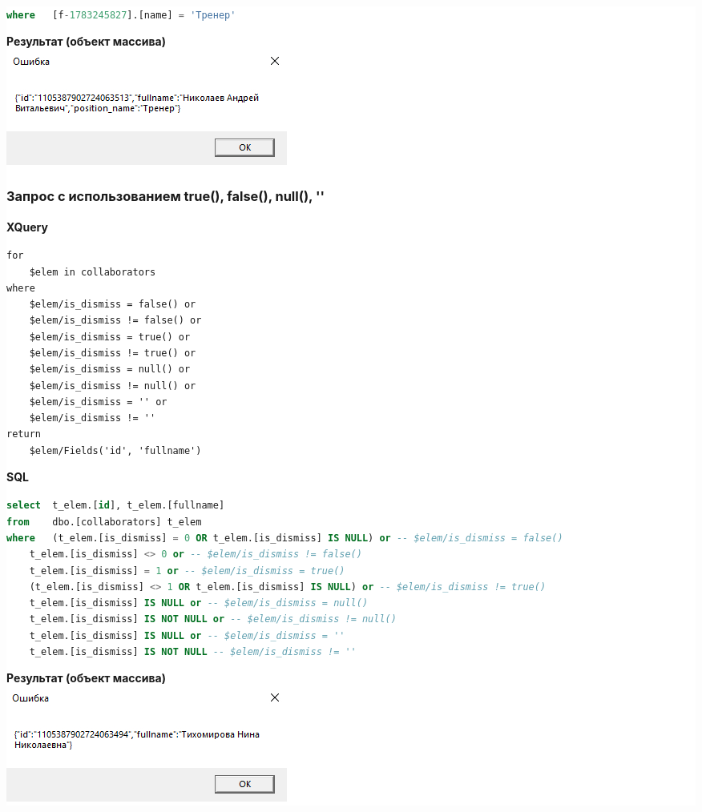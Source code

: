 ```SQL
where	[f-1783245827].[name] = 'Тренер' 
```
**Результат (объект массива)**  
![](./img/2023-06-20_234920.jpg)

### Запрос с использованием true(), false(), null(), ''
**XQuery**
```XQuery
for
	$elem in collaborators
where
	$elem/is_dismiss = false() or
	$elem/is_dismiss != false() or
	$elem/is_dismiss = true() or
	$elem/is_dismiss != true() or
	$elem/is_dismiss = null() or
	$elem/is_dismiss != null() or
	$elem/is_dismiss = '' or
	$elem/is_dismiss != ''
return
	$elem/Fields('id', 'fullname')
```
**SQL**
```SQL
select	t_elem.[id], t_elem.[fullname] 
from	dbo.[collaborators] t_elem    
where	(t_elem.[is_dismiss] = 0 OR t_elem.[is_dismiss] IS NULL) or -- $elem/is_dismiss = false()
	t_elem.[is_dismiss] <> 0 or -- $elem/is_dismiss != false()
	t_elem.[is_dismiss] = 1 or -- $elem/is_dismiss = true()
	(t_elem.[is_dismiss] <> 1 OR t_elem.[is_dismiss] IS NULL) or -- $elem/is_dismiss != true()
	t_elem.[is_dismiss] IS NULL or -- $elem/is_dismiss = null()
	t_elem.[is_dismiss] IS NOT NULL or -- $elem/is_dismiss != null()
	t_elem.[is_dismiss] IS NULL or -- $elem/is_dismiss = ''
	t_elem.[is_dismiss] IS NOT NULL -- $elem/is_dismiss != ''
```
**Результат (объект массива)**  
![](./img/2023-06-21_115827.jpg)
